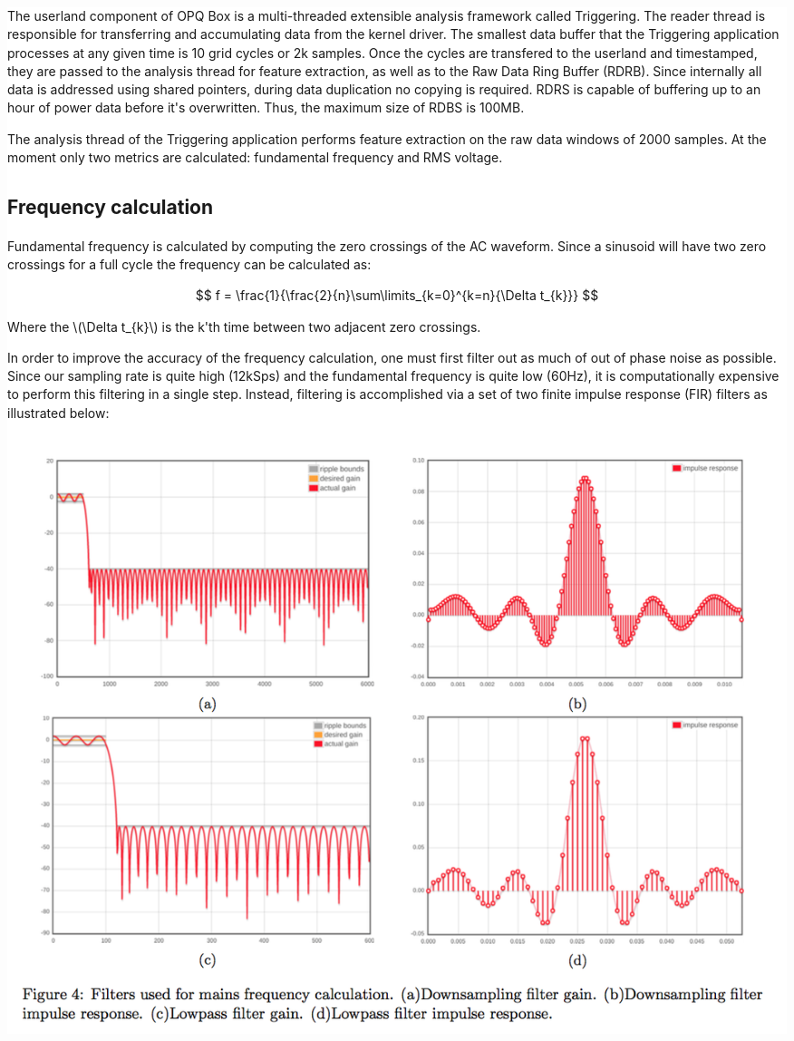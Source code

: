 The userland component of OPQ Box is a multi-threaded extensible analysis framework called Triggering. The reader thread is responsible for transferring and accumulating data from the kernel driver. The smallest data buffer that the Triggering application processes at any given time is 10 grid cycles or 2k samples. Once the cycles are transfered to the userland and timestamped, they are passed to the analysis thread for feature extraction, as well as to the Raw Data Ring Buffer (RDRB). Since internally all data is addressed using shared pointers, during data duplication no copying is required. RDRS is capable of buffering up to an hour of power data before it's overwritten. Thus, the maximum size of RDBS is 100MB.

The analysis thread of the Triggering application performs feature extraction on the raw data windows of 2000 samples. At the moment only two metrics are calculated: fundamental frequency and RMS voltage.

## Frequency calculation

Fundamental frequency is calculated by computing the zero crossings of the AC waveform. Since a sinusoid will have two zero crossings for a full cycle the frequency can be calculated as:

$$
 f = \frac{1}{\frac{2}{n}\sum\limits_{k=0}^{k=n}{\Delta t_{k}}}
$$

Where the \\(\Delta t_{k}\\) is the k'th time between two adjacent zero crossings.

In order to improve the accuracy of the frequency calculation, one must first filter out as much of out of phase noise as possible. Since our sampling rate is quite high (12kSps) and the fundamental frequency is quite low (60Hz), it is computationally expensive to perform this filtering in a single step. Instead, filtering is accomplished via a set of two finite impulse response (FIR) filters as illustrated below:

<img src="/docs/assets/box/frequency-filters.png" width="100%">
